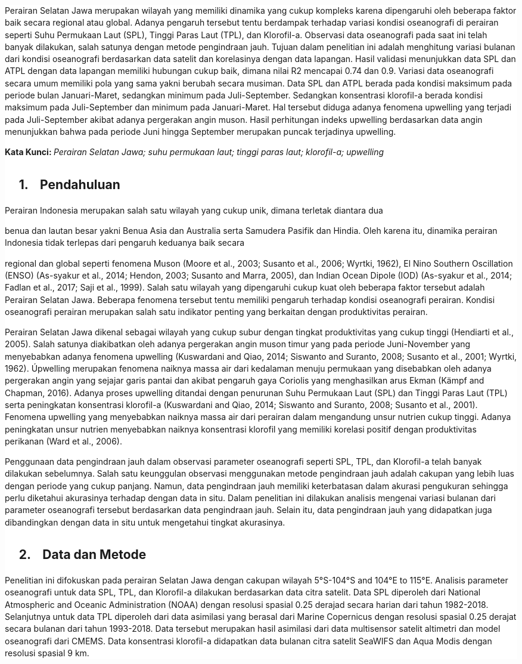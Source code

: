 <p><span class="font10">Perairan Selatan Jawa merupakan wilayah yang memiliki dinamika yang cukup kompleks karena dipengaruhi oleh beberapa faktor baik secara regional atau global. Adanya pengaruh tersebut tentu berdampak terhadap variasi kondisi oseanografi di perairan seperti Suhu Permukaan Laut (SPL), Tinggi Paras Laut (TPL), dan Klorofil-a. Observasi data oseanografi pada saat ini telah banyak dilakukan, salah satunya dengan metode pengindraan jauh. Tujuan dalam penelitian ini adalah menghitung variasi bulanan dari kondisi oseanografi berdasarkan data satelit dan korelasinya dengan data lapangan. Hasil validasi menunjukkan data SPL dan ATPL dengan data lapangan memiliki hubungan cukup baik, dimana nilai R2 mencapai 0.74 dan 0.9. Variasi data oseanografi secara umum memiliki pola yang sama yakni berubah secara musiman. Data SPL dan ATPL berada pada kondisi maksimum pada periode bulan Januari-Maret, sedangkan minimum pada Juli-September. Sedangkan konsentrasi klorofil-a berada kondisi maksimum pada Juli-September dan minimum pada Januari-Maret. Hal tersebut diduga adanya fenomena upwelling yang terjadi pada Juli-September akibat adanya pergerakan angin muson. Hasil perhitungan indeks upwelling berdasarkan data angin menunjukkan bahwa pada periode Juni hingga September merupakan puncak terjadinya upwelling.</span></p>
<p><span class="font10" style="font-weight:bold;">Kata Kunci: </span><span class="font10" style="font-style:italic;">Perairan Selatan Jawa; suhu permukaan laut; tinggi paras laut; klorofil-a; upwelling</span></p>
<ul style="list-style:none;"><li>
<h2><a name="bookmark2"></a><span class="font11" style="font-weight:bold;"><a name="bookmark3"></a>1. &nbsp;&nbsp;&nbsp;Pendahuluan</span></h2></li></ul>
<p><span class="font11">Perairan Indonesia merupakan salah satu wilayah yang cukup unik, dimana terletak diantara dua</span></p>
<p><span class="font11">benua dan lautan besar yakni Benua Asia dan Australia serta Samudera Pasifik dan Hindia. Oleh karena itu, dinamika perairan Indonesia tidak terlepas dari pengaruh keduanya baik secara</span></p>
<p><span class="font11">regional dan global seperti fenomena Muson (Moore et al., 2003; Susanto et al., 2006; Wyrtki, 1962), El Nino Southern Oscillation (ENSO) (As-syakur et al., 2014; Hendon, 2003; Susanto and Marra, 2005), dan Indian Ocean Dipole (IOD) (As-syakur et al., 2014; Fadlan et al., 2017; Saji et al., 1999). Salah satu wilayah yang dipengaruhi cukup kuat oleh beberapa faktor tersebut adalah Perairan Selatan Jawa. Beberapa fenomena tersebut tentu memiliki pengaruh terhadap kondisi oseanografi perairan. Kondisi oseanografi perairan merupakan salah satu indikator penting yang berkaitan dengan produktivitas perairan.</span></p>
<p><span class="font11">Perairan Selatan Jawa dikenal sebagai wilayah yang cukup subur dengan tingkat produktivitas yang cukup tinggi (Hendiarti et al., 2005). Salah satunya diakibatkan oleh adanya pergerakan angin muson timur yang pada periode Juni-November yang menyebabkan adanya fenomena upwelling (Kuswardani and Qiao, 2014; Siswanto and Suranto, 2008; Susanto et al., 2001; Wyrtki, 1962). Úpwelling merupakan fenomena naiknya massa air dari kedalaman menuju permukaan yang disebabkan oleh adanya pergerakan angin yang sejajar garis pantai dan akibat pengaruh gaya Coriolis yang menghasilkan arus Ekman (Kämpf and Chapman, 2016). Adanya proses upwelling ditandai dengan penurunan Suhu Permukaan Laut (SPL) dan Tinggi Paras Laut (TPL) serta peningkatan konsentrasi klorofil-a (Kuswardani and Qiao, 2014; Siswanto and Suranto, 2008; Susanto et al., 2001). Fenomena upwelling yang menyebabkan naiknya massa air dari perairan dalam mengandung unsur nutrien cukup tinggi. Adanya peningkatan unsur nutrien menyebabkan naiknya konsentrasi klorofil yang memiliki korelasi positif dengan produktivitas perikanan (Ward et al., 2006).</span></p>
<p><span class="font11">Penggunaan data pengindraan jauh dalam observasi parameter oseanografi seperti SPL, TPL, dan Klorofil-a telah banyak dilakukan sebelumnya. Salah satu keunggulan observasi menggunakan metode pengindraan jauh adalah cakupan yang lebih luas dengan periode yang cukup panjang. Namun, data pengindraan jauh memiliki keterbatasan dalam akurasi pengukuran sehingga perlu diketahui akurasinya terhadap dengan data in situ. Dalam penelitian ini dilakukan analisis mengenai variasi bulanan dari parameter oseanografi tersebut berdasarkan data pengindraan jauh. Selain itu, data pengindraan jauh yang didapatkan juga dibandingkan dengan data in situ untuk mengetahui tingkat akurasinya.</span></p>
<ul style="list-style:none;"><li>
<h2><a name="bookmark4"></a><span class="font11" style="font-weight:bold;"><a name="bookmark5"></a>2. &nbsp;&nbsp;&nbsp;Data dan Metode</span></h2></li></ul>
<p><span class="font11">Penelitian ini difokuskan pada perairan Selatan Jawa dengan cakupan wilayah 5°S-104°S and 104°E to 115°E. Analisis parameter oseanografi untuk data SPL, TPL, dan Klorofil-a dilakukan berdasarkan data citra satelit. Data SPL diperoleh dari National Atmospheric and Oceanic Administration (NOAA) dengan resolusi spasial 0.25 derajad secara harian dari tahun 1982-2018. Selanjutnya untuk data TPL diperoleh dari data asimilasi yang berasal dari Marine Copernicus dengan resolusi spasial 0.25 derajat secara bulanan dari tahun 1993-2018. Data tersebut merupakan hasil asimilasi dari data multisensor satelit altimetri dan model oseanografi dari CMEMS. Data konsentrasi klorofil-a didapatkan data bulanan citra satelit SeaWIFS dan Aqua Modis dengan resolusi spasial 9 km.</span></p>